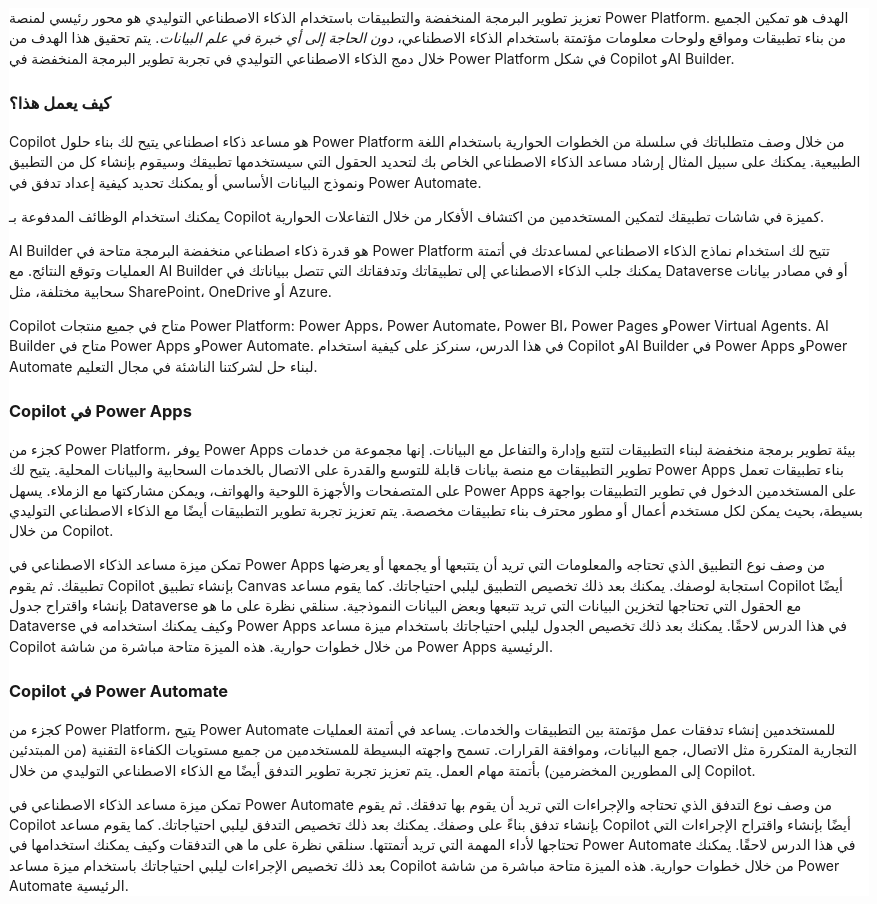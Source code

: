 تعزيز تطوير البرمجة المنخفضة والتطبيقات باستخدام الذكاء الاصطناعي التوليدي هو محور رئيسي لمنصة Power Platform. الهدف هو تمكين الجميع من بناء تطبيقات ومواقع ولوحات معلومات مؤتمتة باستخدام الذكاء الاصطناعي، _دون الحاجة إلى أي خبرة في علم البيانات_. يتم تحقيق هذا الهدف من خلال دمج الذكاء الاصطناعي التوليدي في تجربة تطوير البرمجة المنخفضة في Power Platform في شكل Copilot وAI Builder.

### كيف يعمل هذا؟

Copilot هو مساعد ذكاء اصطناعي يتيح لك بناء حلول Power Platform من خلال وصف متطلباتك في سلسلة من الخطوات الحوارية باستخدام اللغة الطبيعية. يمكنك على سبيل المثال إرشاد مساعد الذكاء الاصطناعي الخاص بك لتحديد الحقول التي سيستخدمها تطبيقك وسيقوم بإنشاء كل من التطبيق ونموذج البيانات الأساسي أو يمكنك تحديد كيفية إعداد تدفق في Power Automate.

يمكنك استخدام الوظائف المدفوعة بـ Copilot كميزة في شاشات تطبيقك لتمكين المستخدمين من اكتشاف الأفكار من خلال التفاعلات الحوارية.

AI Builder هو قدرة ذكاء اصطناعي منخفضة البرمجة متاحة في Power Platform تتيح لك استخدام نماذج الذكاء الاصطناعي لمساعدتك في أتمتة العمليات وتوقع النتائج. مع AI Builder يمكنك جلب الذكاء الاصطناعي إلى تطبيقاتك وتدفقاتك التي تتصل ببياناتك في Dataverse أو في مصادر بيانات سحابية مختلفة، مثل SharePoint، OneDrive أو Azure.

Copilot متاح في جميع منتجات Power Platform: Power Apps، Power Automate، Power BI، Power Pages وPower Virtual Agents. AI Builder متاح في Power Apps وPower Automate. في هذا الدرس، سنركز على كيفية استخدام Copilot وAI Builder في Power Apps وPower Automate لبناء حل لشركتنا الناشئة في مجال التعليم.

### Copilot في Power Apps

كجزء من Power Platform، يوفر Power Apps بيئة تطوير برمجة منخفضة لبناء التطبيقات لتتبع وإدارة والتفاعل مع البيانات. إنها مجموعة من خدمات تطوير التطبيقات مع منصة بيانات قابلة للتوسع والقدرة على الاتصال بالخدمات السحابية والبيانات المحلية. يتيح لك Power Apps بناء تطبيقات تعمل على المتصفحات والأجهزة اللوحية والهواتف، ويمكن مشاركتها مع الزملاء. يسهل Power Apps على المستخدمين الدخول في تطوير التطبيقات بواجهة بسيطة، بحيث يمكن لكل مستخدم أعمال أو مطور محترف بناء تطبيقات مخصصة. يتم تعزيز تجربة تطوير التطبيقات أيضًا مع الذكاء الاصطناعي التوليدي من خلال Copilot.

تمكن ميزة مساعد الذكاء الاصطناعي في Power Apps من وصف نوع التطبيق الذي تحتاجه والمعلومات التي تريد أن يتتبعها أو يجمعها أو يعرضها تطبيقك. ثم يقوم Copilot بإنشاء تطبيق Canvas استجابة لوصفك. يمكنك بعد ذلك تخصيص التطبيق ليلبي احتياجاتك. كما يقوم مساعد Copilot أيضًا بإنشاء واقتراح جدول Dataverse مع الحقول التي تحتاجها لتخزين البيانات التي تريد تتبعها وبعض البيانات النموذجية. سنلقي نظرة على ما هو Dataverse وكيف يمكنك استخدامه في Power Apps في هذا الدرس لاحقًا. يمكنك بعد ذلك تخصيص الجدول ليلبي احتياجاتك باستخدام ميزة مساعد Copilot من خلال خطوات حوارية. هذه الميزة متاحة مباشرة من شاشة Power Apps الرئيسية.

### Copilot في Power Automate

كجزء من Power Platform، يتيح Power Automate للمستخدمين إنشاء تدفقات عمل مؤتمتة بين التطبيقات والخدمات. يساعد في أتمتة العمليات التجارية المتكررة مثل الاتصال، جمع البيانات، وموافقة القرارات. تسمح واجهته البسيطة للمستخدمين من جميع مستويات الكفاءة التقنية (من المبتدئين إلى المطورين المخضرمين) بأتمتة مهام العمل. يتم تعزيز تجربة تطوير التدفق أيضًا مع الذكاء الاصطناعي التوليدي من خلال Copilot.

تمكن ميزة مساعد الذكاء الاصطناعي في Power Automate من وصف نوع التدفق الذي تحتاجه والإجراءات التي تريد أن يقوم بها تدفقك. ثم يقوم Copilot بإنشاء تدفق بناءً على وصفك. يمكنك بعد ذلك تخصيص التدفق ليلبي احتياجاتك. كما يقوم مساعد Copilot أيضًا بإنشاء واقتراح الإجراءات التي تحتاجها لأداء المهمة التي تريد أتمتتها. سنلقي نظرة على ما هي التدفقات وكيف يمكنك استخدامها في Power Automate في هذا الدرس لاحقًا. يمكنك بعد ذلك تخصيص الإجراءات ليلبي احتياجاتك باستخدام ميزة مساعد Copilot من خلال خطوات حوارية. هذه الميزة متاحة مباشرة من شاشة Power Automate الرئيسية.
